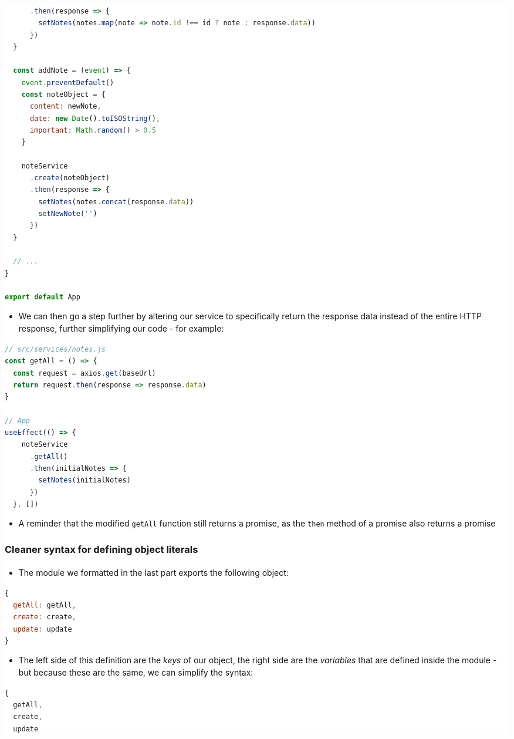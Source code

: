 ```js
      .then(response => {
        setNotes(notes.map(note => note.id !== id ? note : response.data))
      })
  }

  const addNote = (event) => {
    event.preventDefault()
    const noteObject = {
      content: newNote,
      date: new Date().toISOString(),
      important: Math.random() > 0.5
    }

    noteService
      .create(noteObject)
      .then(response => {
        setNotes(notes.concat(response.data))
        setNewNote('')
      })
  }

  // ...
}

export default App
```

- We can then go a step further by altering our service to specifically return the response data instead of the entire HTTP response, further simplifying our code - for example:

```js
// src/services/notes.js
const getAll = () => {
  const request = axios.get(baseUrl)
  return request.then(response => response.data)
}

// App
useEffect(() => {
    noteService
      .getAll()
      .then(initialNotes => {
        setNotes(initialNotes)
      })
  }, [])
```
- A reminder that the modified `getAll` function still returns a promise, as the `then` method of a promise also returns a promise

### Cleaner syntax for defining object literals
- The module we formatted in the last part exports the following object:
```js
{ 
  getAll: getAll, 
  create: create, 
  update: update 
}
```
- The left side of this definition are the *keys* of our object, the right side are the *variables* that are defined inside the module - but because these are the same, we can simplify the syntax:
```js
{ 
  getAll, 
  create, 
  update 
```